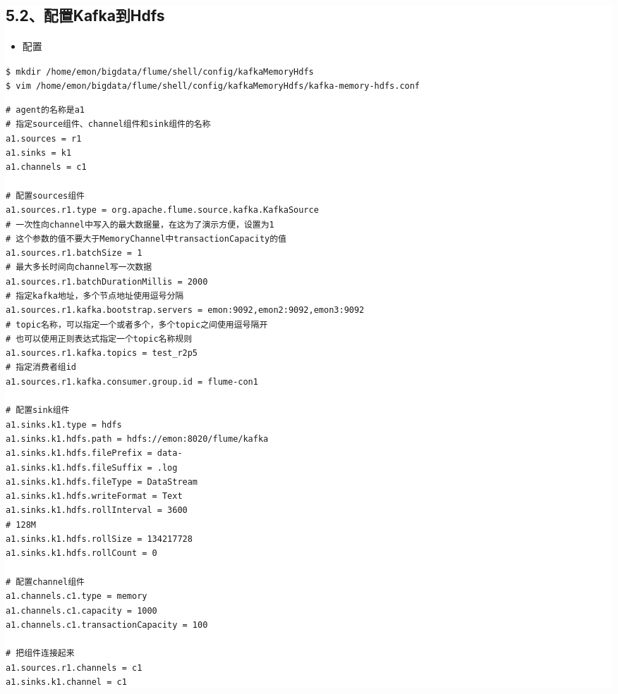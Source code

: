 ## 5.2、配置Kafka到Hdfs

- 配置

```bash
$ mkdir /home/emon/bigdata/flume/shell/config/kafkaMemoryHdfs
$ vim /home/emon/bigdata/flume/shell/config/kafkaMemoryHdfs/kafka-memory-hdfs.conf
```

```properties
# agent的名称是a1
# 指定source组件、channel组件和sink组件的名称
a1.sources = r1
a1.sinks = k1
a1.channels = c1

# 配置sources组件
a1.sources.r1.type = org.apache.flume.source.kafka.KafkaSource
# 一次性向channel中写入的最大数据量，在这为了演示方便，设置为1
# 这个参数的值不要大于MemoryChannel中transactionCapacity的值
a1.sources.r1.batchSize = 1
# 最大多长时间向channel写一次数据
a1.sources.r1.batchDurationMillis = 2000
# 指定kafka地址，多个节点地址使用逗号分隔
a1.sources.r1.kafka.bootstrap.servers = emon:9092,emon2:9092,emon3:9092
# topic名称，可以指定一个或者多个，多个topic之间使用逗号隔开
# 也可以使用正则表达式指定一个topic名称规则
a1.sources.r1.kafka.topics = test_r2p5
# 指定消费者组id
a1.sources.r1.kafka.consumer.group.id = flume-con1

# 配置sink组件
a1.sinks.k1.type = hdfs
a1.sinks.k1.hdfs.path = hdfs://emon:8020/flume/kafka
a1.sinks.k1.hdfs.filePrefix = data-
a1.sinks.k1.hdfs.fileSuffix	= .log
a1.sinks.k1.hdfs.fileType = DataStream
a1.sinks.k1.hdfs.writeFormat = Text
a1.sinks.k1.hdfs.rollInterval = 3600
# 128M
a1.sinks.k1.hdfs.rollSize = 134217728
a1.sinks.k1.hdfs.rollCount = 0

# 配置channel组件
a1.channels.c1.type = memory
a1.channels.c1.capacity = 1000
a1.channels.c1.transactionCapacity = 100

# 把组件连接起来
a1.sources.r1.channels = c1
a1.sinks.k1.channel = c1
```
